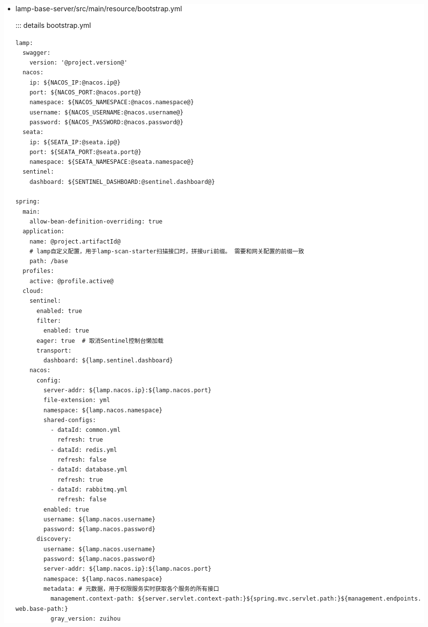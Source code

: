 - lamp-base-server/src/main/resource/bootstrap.yml

  ::: details bootstrap.yml

  ```yaml{3,5-9,11-13,15,62,68-70}
  lamp:
    swagger:
      version: '@project.version@'
    nacos:
      ip: ${NACOS_IP:@nacos.ip@}
      port: ${NACOS_PORT:@nacos.port@}
      namespace: ${NACOS_NAMESPACE:@nacos.namespace@}
      username: ${NACOS_USERNAME:@nacos.username@}
      password: ${NACOS_PASSWORD:@nacos.password@}
    seata:
      ip: ${SEATA_IP:@seata.ip@}
      port: ${SEATA_PORT:@seata.port@}
      namespace: ${SEATA_NAMESPACE:@seata.namespace@}
    sentinel:
      dashboard: ${SENTINEL_DASHBOARD:@sentinel.dashboard@}
  
  spring:
    main:
      allow-bean-definition-overriding: true
    application:
      name: @project.artifactId@
      # lamp自定义配置，用于lamp-scan-starter扫描接口时，拼接uri前缀。 需要和网关配置的前缀一致
      path: /base
    profiles:
      active: @profile.active@
    cloud:
      sentinel:
        enabled: true
        filter:
          enabled: true
        eager: true  # 取消Sentinel控制台懒加载
        transport:
          dashboard: ${lamp.sentinel.dashboard}
      nacos:
        config:
          server-addr: ${lamp.nacos.ip}:${lamp.nacos.port}
          file-extension: yml
          namespace: ${lamp.nacos.namespace}
          shared-configs:
            - dataId: common.yml
              refresh: true
            - dataId: redis.yml
              refresh: false
            - dataId: database.yml
              refresh: true
            - dataId: rabbitmq.yml
              refresh: false
          enabled: true
          username: ${lamp.nacos.username}
          password: ${lamp.nacos.password}
        discovery:
          username: ${lamp.nacos.username}
          password: ${lamp.nacos.password}
          server-addr: ${lamp.nacos.ip}:${lamp.nacos.port}
          namespace: ${lamp.nacos.namespace}
          metadata: # 元数据，用于权限服务实时获取各个服务的所有接口
            management.context-path: ${server.servlet.context-path:}${spring.mvc.servlet.path:}${management.endpoints.web.base-path:}
            gray_version: zuihou
  
  ```